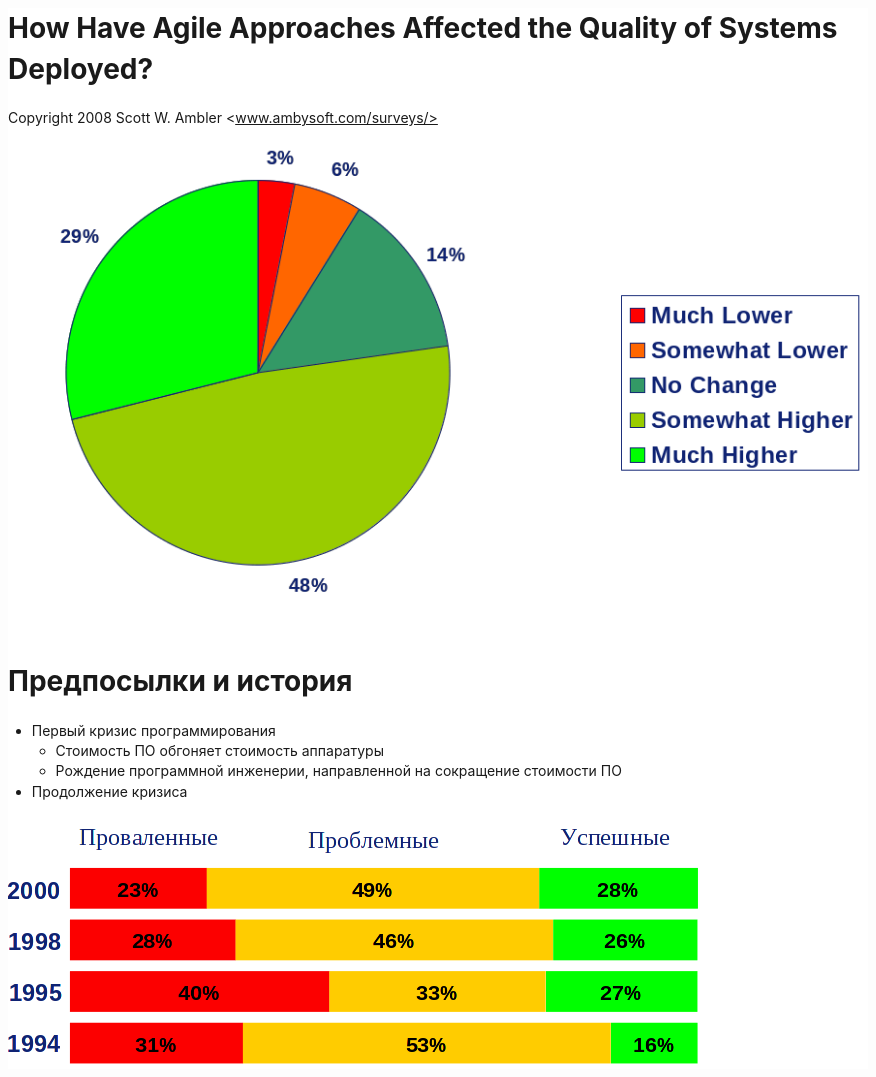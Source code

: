 # How Have Agile Approaches Affected the Quality of Systems Deployed?
Copyright 2008 Scott W. Ambler <www.ambysoft.com/surveys/>

![](./images/how_have_agile_approaches_affected_the_quality_of_systems_deployed.png)

# Предпосылки и история
  * Первый кризис программирования
    - Стоимость ПО обгоняет стоимость аппаратуры
    - Рождение программной инженерии, направленной на сокращение стоимости ПО
  * Продолжение кризиса

![](./images/crisis.png)
